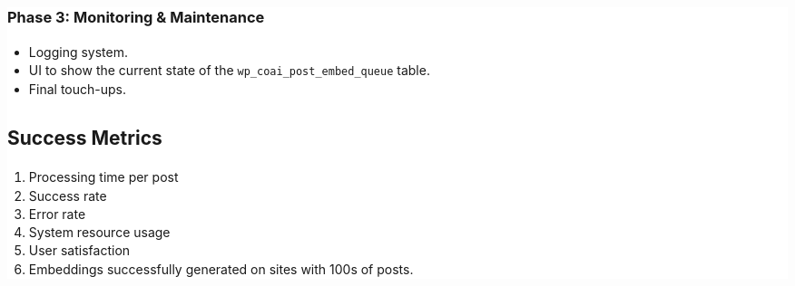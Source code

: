 ### Phase 3: Monitoring & Maintenance
- Logging system.
- UI to show the current state of the `wp_coai_post_embed_queue` table.
- Final touch-ups.

## Success Metrics
1. Processing time per post
2. Success rate
3. Error rate
4. System resource usage
5. User satisfaction
6. Embeddings successfully generated on sites with 100s of posts.

